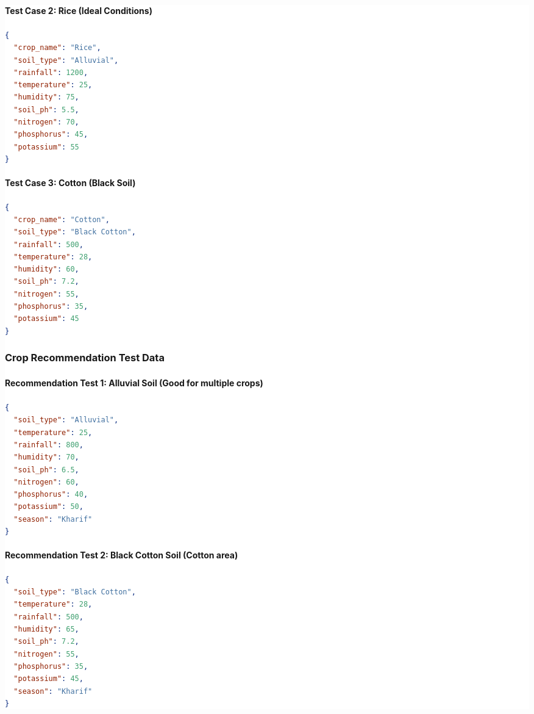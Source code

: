 #### Test Case 2: Rice (Ideal Conditions)
```json
{
  "crop_name": "Rice",
  "soil_type": "Alluvial",
  "rainfall": 1200,
  "temperature": 25,
  "humidity": 75,
  "soil_ph": 5.5,
  "nitrogen": 70,
  "phosphorus": 45,
  "potassium": 55
}
```

#### Test Case 3: Cotton (Black Soil)
```json
{
  "crop_name": "Cotton",
  "soil_type": "Black Cotton",
  "rainfall": 500,
  "temperature": 28,
  "humidity": 60,
  "soil_ph": 7.2,
  "nitrogen": 55,
  "phosphorus": 35,
  "potassium": 45
}
```

### Crop Recommendation Test Data

#### Recommendation Test 1: Alluvial Soil (Good for multiple crops)
```json
{
  "soil_type": "Alluvial",
  "temperature": 25,
  "rainfall": 800,
  "humidity": 70,
  "soil_ph": 6.5,
  "nitrogen": 60,
  "phosphorus": 40,
  "potassium": 50,
  "season": "Kharif"
}
```

#### Recommendation Test 2: Black Cotton Soil (Cotton area)
```json
{
  "soil_type": "Black Cotton",
  "temperature": 28,
  "rainfall": 500,
  "humidity": 65,
  "soil_ph": 7.2,
  "nitrogen": 55,
  "phosphorus": 35,
  "potassium": 45,
  "season": "Kharif"
}
```
